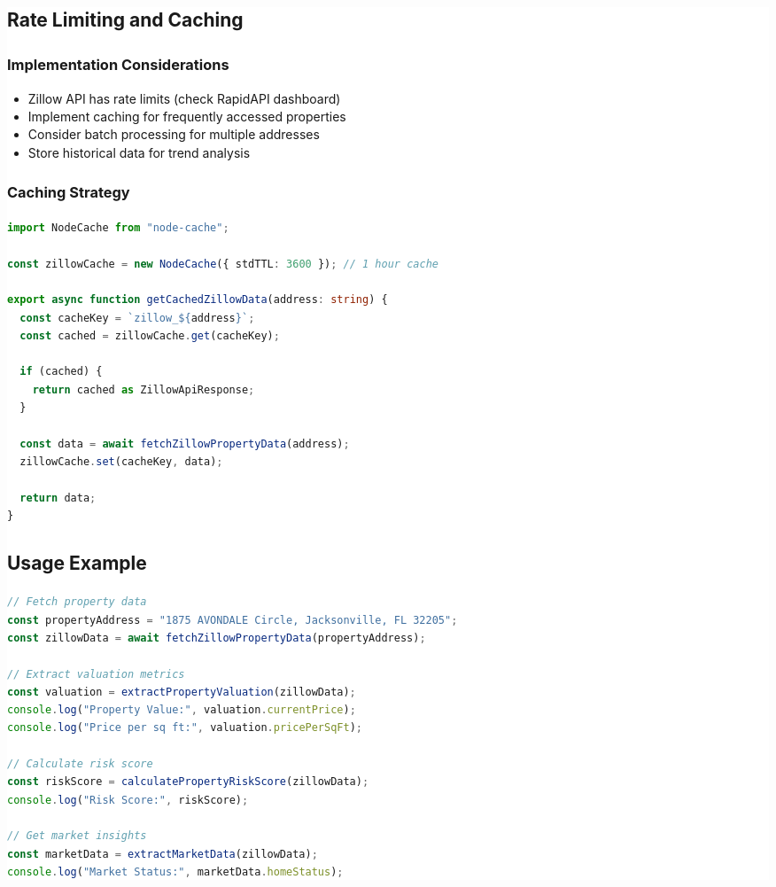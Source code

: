 ## Rate Limiting and Caching

### Implementation Considerations

- Zillow API has rate limits (check RapidAPI dashboard)
- Implement caching for frequently accessed properties
- Consider batch processing for multiple addresses
- Store historical data for trend analysis

### Caching Strategy

```typescript
import NodeCache from "node-cache";

const zillowCache = new NodeCache({ stdTTL: 3600 }); // 1 hour cache

export async function getCachedZillowData(address: string) {
  const cacheKey = `zillow_${address}`;
  const cached = zillowCache.get(cacheKey);

  if (cached) {
    return cached as ZillowApiResponse;
  }

  const data = await fetchZillowPropertyData(address);
  zillowCache.set(cacheKey, data);

  return data;
}
```

## Usage Example

```typescript
// Fetch property data
const propertyAddress = "1875 AVONDALE Circle, Jacksonville, FL 32205";
const zillowData = await fetchZillowPropertyData(propertyAddress);

// Extract valuation metrics
const valuation = extractPropertyValuation(zillowData);
console.log("Property Value:", valuation.currentPrice);
console.log("Price per sq ft:", valuation.pricePerSqFt);

// Calculate risk score
const riskScore = calculatePropertyRiskScore(zillowData);
console.log("Risk Score:", riskScore);

// Get market insights
const marketData = extractMarketData(zillowData);
console.log("Market Status:", marketData.homeStatus);
```
